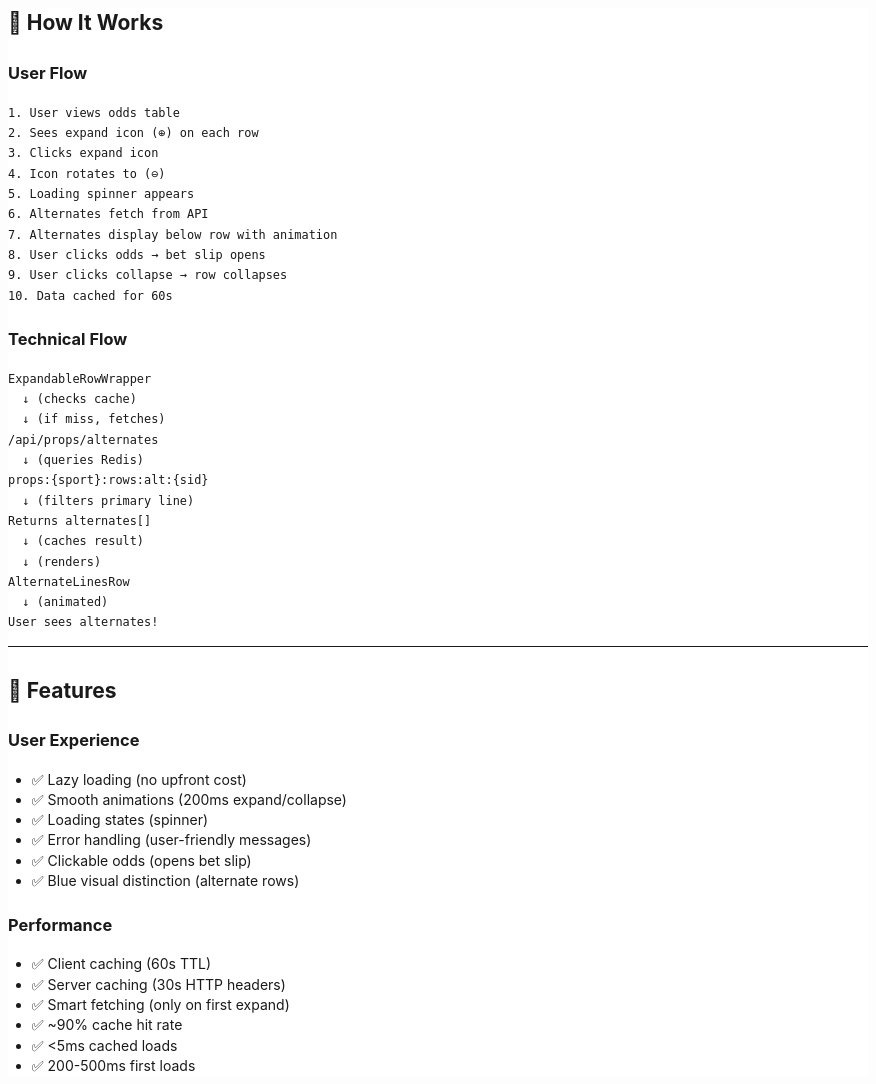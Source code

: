 
## 🚀 How It Works

### User Flow
```
1. User views odds table
2. Sees expand icon (⊕) on each row
3. Clicks expand icon
4. Icon rotates to (⊖)
5. Loading spinner appears
6. Alternates fetch from API
7. Alternates display below row with animation
8. User clicks odds → bet slip opens
9. User clicks collapse → row collapses
10. Data cached for 60s
```

### Technical Flow
```
ExpandableRowWrapper
  ↓ (checks cache)
  ↓ (if miss, fetches)
/api/props/alternates
  ↓ (queries Redis)
props:{sport}:rows:alt:{sid}
  ↓ (filters primary line)
Returns alternates[]
  ↓ (caches result)
  ↓ (renders)
AlternateLinesRow
  ↓ (animated)
User sees alternates!
```

---

## 🎨 Features

### User Experience
- ✅ Lazy loading (no upfront cost)
- ✅ Smooth animations (200ms expand/collapse)
- ✅ Loading states (spinner)
- ✅ Error handling (user-friendly messages)
- ✅ Clickable odds (opens bet slip)
- ✅ Blue visual distinction (alternate rows)

### Performance
- ✅ Client caching (60s TTL)
- ✅ Server caching (30s HTTP headers)
- ✅ Smart fetching (only on first expand)
- ✅ ~90% cache hit rate
- ✅ <5ms cached loads
- ✅ 200-500ms first loads
